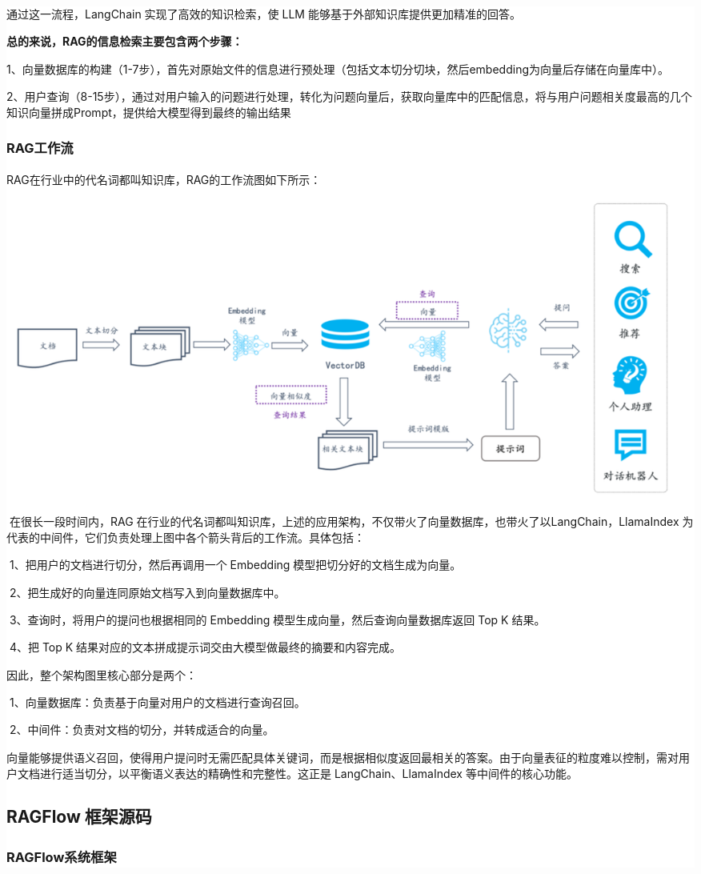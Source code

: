 通过这一流程，LangChain 实现了高效的知识检索，使 LLM 能够基于外部知识库提供更加精准的回答。

**总的来说，RAG的信息检索主要包含两个步骤：**

​	1、向量数据库的构建（1-7步），首先对原始文件的信息进行预处理（包括文本切分切块，然后embedding为向量后存储在向量库中）。

​	2、用户查询（8-15步），通过对用户输入的问题进行处理，转化为问题向量后，获取向量库中的匹配信息，将与用户问题相关度最高的几个知识向量拼成Prompt，提供给大模型得到最终的输出结果

### RAG工作流

RAG在行业中的代名词都叫知识库，RAG的工作流图如下所示：

![image-20250328160323321](image/image-20250328160323321.png)

​	在很长一段时间内，RAG 在行业的代名词都叫知识库，上述的应用架构，不仅带火了向量数据库，也带火了以LangChain，LlamaIndex 为代表的中间件，它们负责处理上图中各个箭头背后的工作流。具体包括：

​	1、把用户的文档进行切分，然后再调用一个 Embedding 模型把切分好的文档生成为向量。  

​	2、把生成好的向量连同原始文档写入到向量数据库中。

​	3、查询时，将用户的提问也根据相同的 Embedding 模型生成向量，然后查询向量数据库返回 Top K 结果。

​	4、把 Top K 结果对应的文本拼成提示词交由大模型做最终的摘要和内容完成。

因此，整个架构图里核心部分是两个：

​	1、向量数据库：负责基于向量对用户的文档进行查询召回。

​	2、中间件：负责对文档的切分，并转成适合的向量。

​	向量能够提供语义召回，使得用户提问时无需匹配具体关键词，而是根据相似度返回最相关的答案。由于向量表征的粒度难以控制，需对用户文档进行适当切分，以平衡语义表达的精确性和完整性。这正是 LangChain、LlamaIndex 等中间件的核心功能。

## RAGFlow 框架源码

### RAGFlow系统框架
